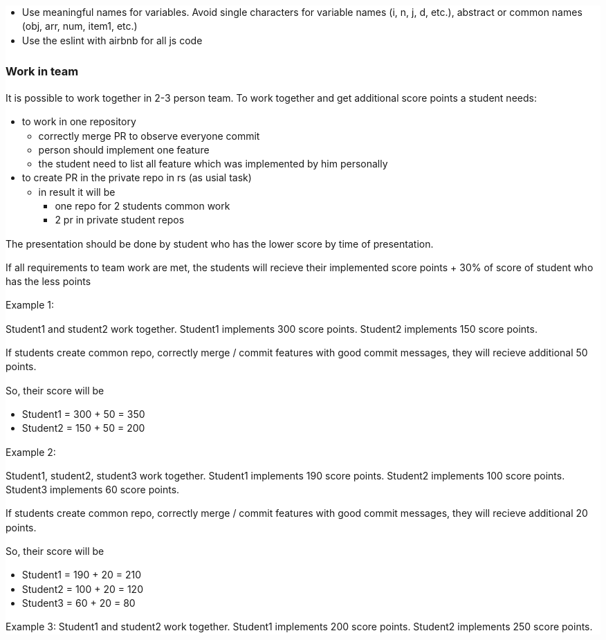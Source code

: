 - Use meaningful names for variables. Avoid single characters for variable names (i, n, j, d, etc.), abstract or common names (obj, arr, num, item1, etc.)
- Use the eslint with airbnb for all js code 


### Work in team
It is possible to work together in 2-3 person team. To work together and get additional score points a student needs:

* to work in one repository
  * correctly merge PR to observe everyone commit
  * person should implement one feature
  * the student need to list all feature which was implemented by him personally
* to create PR in the private repo in rs (as usial task)
  * in result it will be 
    * one repo for 2 students common work
    * 2 pr in private student repos

The presentation should be done by student who has the lower score by time of presentation.

If all requirements to team work are met, the students will recieve their implemented score points + 30% of score of student who has the less points 

Example 1:

Student1 and student2 work together.
Student1 implements 300 score points.
Student2 implements 150 score points.

If students create common repo, correctly merge / commit features with good commit messages, they will recieve additional 50 points.

So, their score will be 

* Student1 = 300 + 50 = 350
* Student2 = 150 + 50 = 200

Example 2: 

Student1, student2, student3 work together.
Student1 implements 190 score points.
Student2 implements 100 score points.
Student3 implements 60 score points.

If students create common repo, correctly merge / commit features with good commit messages, they will recieve additional 20 points.

So, their score will be 

* Student1 = 190 + 20 = 210
* Student2 = 100 + 20 = 120
* Student3 = 60 + 20 = 80

Example 3: 
Student1 and student2 work together.
Student1 implements 200 score points.
Student2 implements 250 score points.
